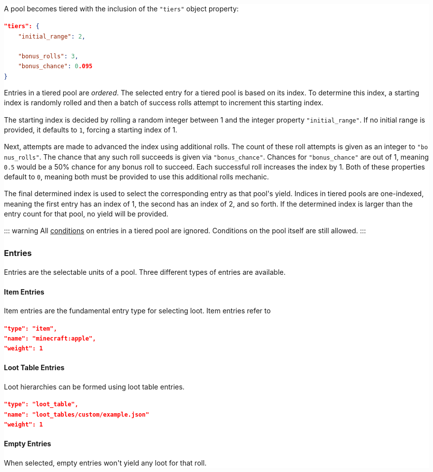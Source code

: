 A pool becomes tiered with the inclusion of the `"tiers"` object property:

```json
"tiers": {
	"initial_range": 2,
	
	"bonus_rolls": 3,
	"bonus_chance": 0.095
}
```

Entries in a tiered pool are *ordered*. The selected entry for a tiered pool is based on its index. To determine this index, a starting index is randomly rolled and then a batch of success rolls attempt to increment this starting index.

The starting index is decided by rolling a random integer between 1 and the integer property `"initial_range"`. If no initial range is provided, it defaults to `1`, forcing a starting index of 1.

Next, attempts are made to advanced the index using additional rolls. The count of these roll attempts is given as an integer to `"bonus_rolls"`. The chance that any such roll succeeds is given via `"bonus_chance"`. Chances for `"bonus_chance"` are out of 1, meaning `0.5` would be a 50% chance for any bonus roll to succeed. Each successful roll increases the index by 1. Both of these properties default to `0`, meaning both must be provided to use this additional rolls mechanic.

The final determined index is used to select the corresponding entry as that pool's yield. Indices in tiered pools are one-indexed, meaning the first entry has an index of 1, the second has an index of 2, and so forth. If the determined index is larger than the entry count for that pool, no yield will be provided.

::: warning
All [conditions](#) on entries in a tiered pool are ignored. Conditions on the pool itself are still allowed.
:::

### Entries
Entries are the selectable units of a pool. Three different types of entries are available.

#### Item Entries
Item entries are the fundamental entry type for selecting loot. Item entries refer to

```json
"type": "item",
"name": "minecraft:apple",
"weight": 1
```

#### Loot Table Entries
Loot hierarchies can be formed using loot table entries.

```json
"type": "loot_table",
"name": "loot_tables/custom/example.json"
"weight": 1
```

#### Empty Entries
When selected, empty entries won't yield any loot for that roll.
